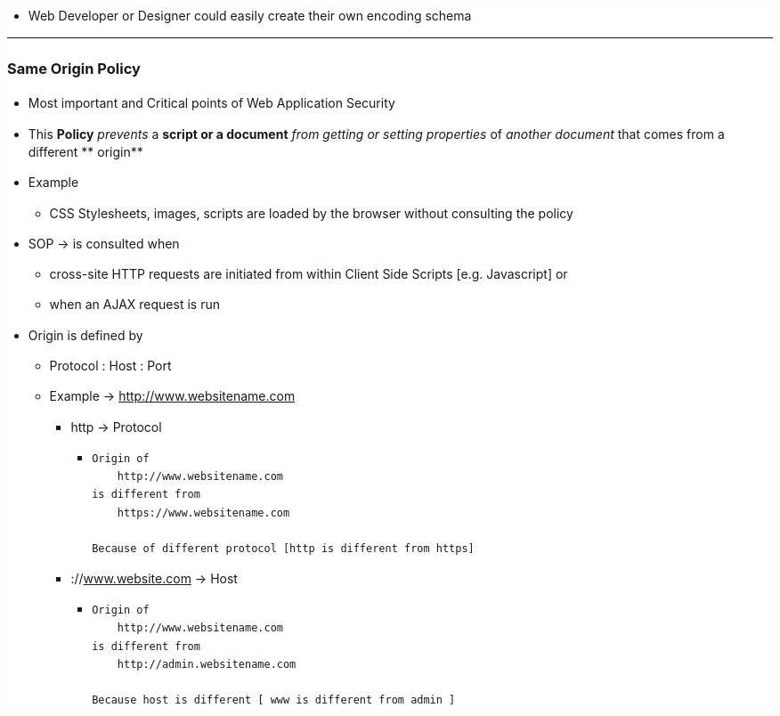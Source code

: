 





* Web Developer or Designer could easily create their own encoding schema





---



### Same Origin Policy





* Most important and Critical points of Web Application Security

* This **Policy** *prevents* a **script or a document** *from getting or setting properties* of *another document* that comes from a different ** origin**

* Example

  * CSS Stylesheets, images, scripts are loaded by the browser without consulting the policy

* SOP -> is consulted when

  * cross-site HTTP requests are initiated from within Client Side Scripts [e.g. Javascript] or

  * when an AJAX request is run

    

* Origin is defined by

  * Protocol : Host : Port

  * Example -> http://www.websitename.com

    * http -> Protocol

      * ```
        Origin of 
        	http://www.websitename.com 
        is different from
        	https://www.websitename.com
        	
        Because of different protocol [http is different from https]
        ```

    * ://www.website.com -> Host

      * ```
        Origin of
        	http://www.websitename.com
        is different from
        	http://admin.websitename.com
        	
        Because host is different [ www is different from admin ]
        ```
